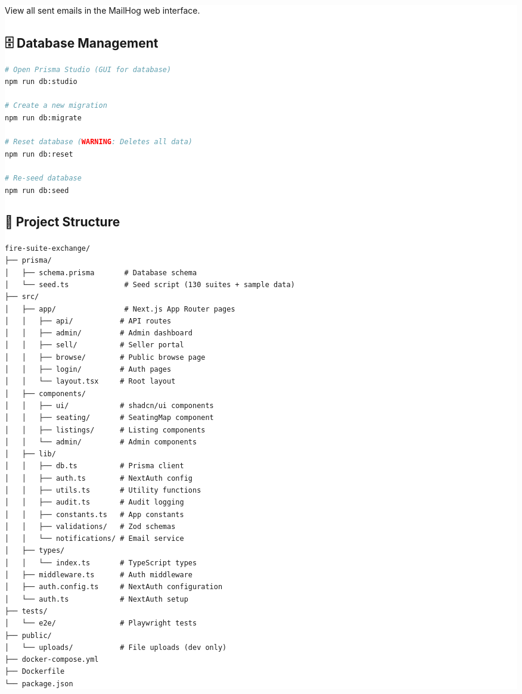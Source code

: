View all sent emails in the MailHog web interface.

## 🗄️ Database Management

```bash
# Open Prisma Studio (GUI for database)
npm run db:studio

# Create a new migration
npm run db:migrate

# Reset database (WARNING: Deletes all data)
npm run db:reset

# Re-seed database
npm run db:seed
```

## 📁 Project Structure

```
fire-suite-exchange/
├── prisma/
│   ├── schema.prisma       # Database schema
│   └── seed.ts             # Seed script (130 suites + sample data)
├── src/
│   ├── app/                # Next.js App Router pages
│   │   ├── api/           # API routes
│   │   ├── admin/         # Admin dashboard
│   │   ├── sell/          # Seller portal
│   │   ├── browse/        # Public browse page
│   │   ├── login/         # Auth pages
│   │   └── layout.tsx     # Root layout
│   ├── components/
│   │   ├── ui/            # shadcn/ui components
│   │   ├── seating/       # SeatingMap component
│   │   ├── listings/      # Listing components
│   │   └── admin/         # Admin components
│   ├── lib/
│   │   ├── db.ts          # Prisma client
│   │   ├── auth.ts        # NextAuth config
│   │   ├── utils.ts       # Utility functions
│   │   ├── audit.ts       # Audit logging
│   │   ├── constants.ts   # App constants
│   │   ├── validations/   # Zod schemas
│   │   └── notifications/ # Email service
│   ├── types/
│   │   └── index.ts       # TypeScript types
│   ├── middleware.ts      # Auth middleware
│   ├── auth.config.ts     # NextAuth configuration
│   └── auth.ts            # NextAuth setup
├── tests/
│   └── e2e/               # Playwright tests
├── public/
│   └── uploads/           # File uploads (dev only)
├── docker-compose.yml
├── Dockerfile
└── package.json
```
